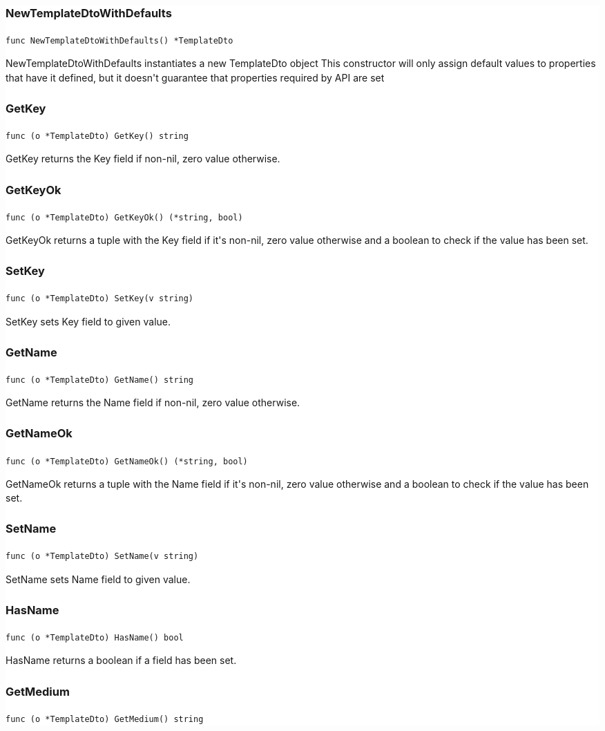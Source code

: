 ### NewTemplateDtoWithDefaults

`func NewTemplateDtoWithDefaults() *TemplateDto`

NewTemplateDtoWithDefaults instantiates a new TemplateDto object
This constructor will only assign default values to properties that have it defined,
but it doesn't guarantee that properties required by API are set

### GetKey

`func (o *TemplateDto) GetKey() string`

GetKey returns the Key field if non-nil, zero value otherwise.

### GetKeyOk

`func (o *TemplateDto) GetKeyOk() (*string, bool)`

GetKeyOk returns a tuple with the Key field if it's non-nil, zero value otherwise
and a boolean to check if the value has been set.

### SetKey

`func (o *TemplateDto) SetKey(v string)`

SetKey sets Key field to given value.


### GetName

`func (o *TemplateDto) GetName() string`

GetName returns the Name field if non-nil, zero value otherwise.

### GetNameOk

`func (o *TemplateDto) GetNameOk() (*string, bool)`

GetNameOk returns a tuple with the Name field if it's non-nil, zero value otherwise
and a boolean to check if the value has been set.

### SetName

`func (o *TemplateDto) SetName(v string)`

SetName sets Name field to given value.

### HasName

`func (o *TemplateDto) HasName() bool`

HasName returns a boolean if a field has been set.

### GetMedium

`func (o *TemplateDto) GetMedium() string`
